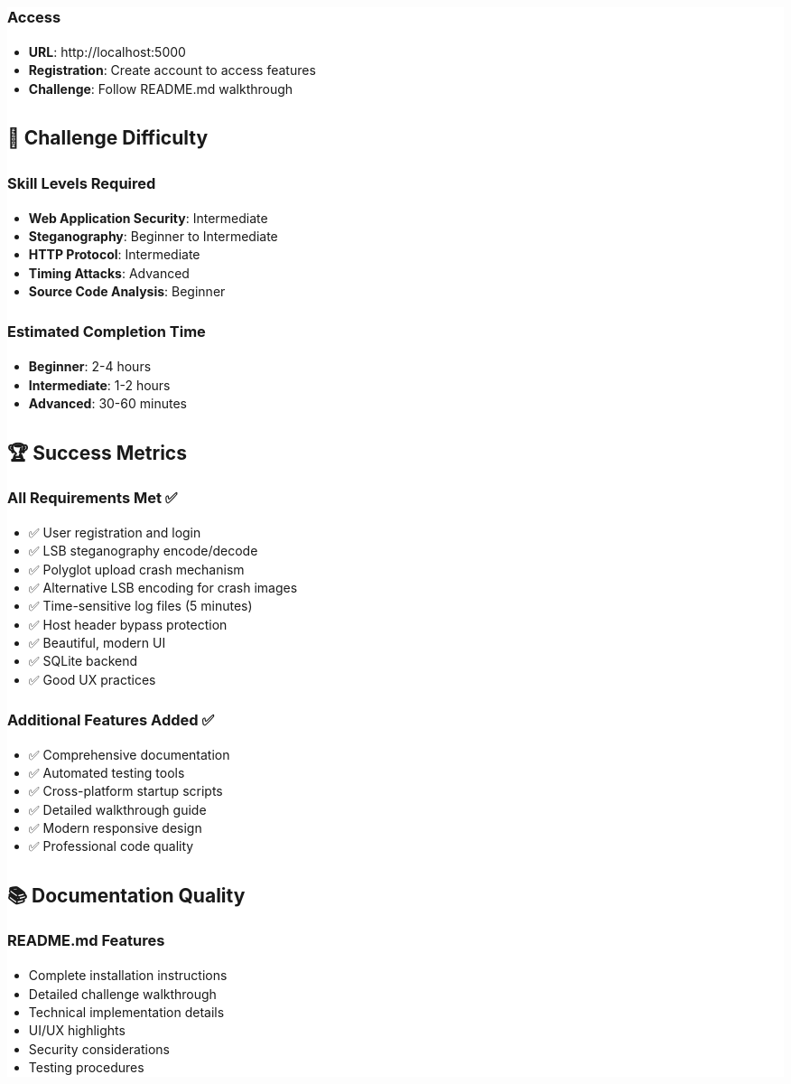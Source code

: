 ### Access
- **URL**: http://localhost:5000
- **Registration**: Create account to access features
- **Challenge**: Follow README.md walkthrough

## 🎯 Challenge Difficulty

### Skill Levels Required
- **Web Application Security**: Intermediate
- **Steganography**: Beginner to Intermediate
- **HTTP Protocol**: Intermediate
- **Timing Attacks**: Advanced
- **Source Code Analysis**: Beginner

### Estimated Completion Time
- **Beginner**: 2-4 hours
- **Intermediate**: 1-2 hours
- **Advanced**: 30-60 minutes

## 🏆 Success Metrics

### All Requirements Met ✅
- ✅ User registration and login
- ✅ LSB steganography encode/decode
- ✅ Polyglot upload crash mechanism
- ✅ Alternative LSB encoding for crash images
- ✅ Time-sensitive log files (5 minutes)
- ✅ Host header bypass protection
- ✅ Beautiful, modern UI
- ✅ SQLite backend
- ✅ Good UX practices

### Additional Features Added ✅
- ✅ Comprehensive documentation
- ✅ Automated testing tools
- ✅ Cross-platform startup scripts
- ✅ Detailed walkthrough guide
- ✅ Modern responsive design
- ✅ Professional code quality

## 📚 Documentation Quality

### README.md Features
- Complete installation instructions
- Detailed challenge walkthrough
- Technical implementation details
- UI/UX highlights
- Security considerations
- Testing procedures
